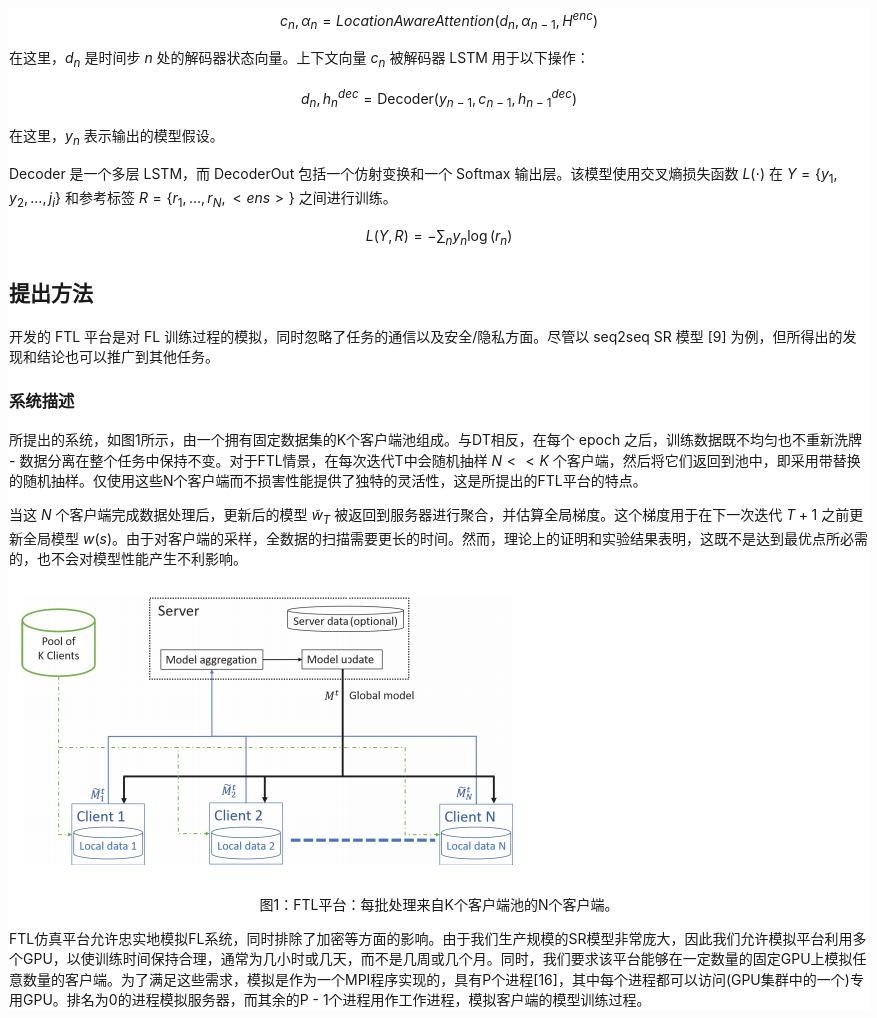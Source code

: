 
$$
c_n, α_n = LocationAwareAttention(d_n, α_{n-1}, H^{enc})
$$


在这里，$d_n$ 是时间步 $n$ 处的解码器状态向量。上下文向量 $c_n$ 被解码器 LSTM 用于以下操作：


$$
d_n, h_{n}^{dec} = \text{Decoder}(y_{n-1}, c_{n-1}, h_{n-1}^{dec})
$$


在这里，$y_n$ 表示输出的模型假设。

Decoder 是一个多层 LSTM，而 DecoderOut 包括一个仿射变换和一个 Softmax 输出层。该模型使用交叉熵损失函数 $L(\cdot)$ 在 $Y = \{y_1, y_2, \ldots, j_i\}$ 和参考标签 $R = \{r_1, \ldots, r_N, <ens>\}$ 之间进行训练。


$$
L(Y, R) = -\sum_n y_n \log(r_n)
$$

## 提出方法

开发的 FTL 平台是对 FL 训练过程的模拟，同时忽略了任务的通信以及安全/隐私方面。尽管以 seq2seq SR 模型 [9] 为例，但所得出的发现和结论也可以推广到其他任务。

### 系统描述

所提出的系统，如图1所示，由一个拥有固定数据集的K个客户端池组成。与DT相反，在每个 epoch 之后，训练数据既不均匀也不重新洗牌 - 数据分离在整个任务中保持不变。对于FTL情景，在每次迭代T中会随机抽样 $N<<K$ 个客户端，然后将它们返回到池中，即采用带替换的随机抽样。仅使用这些N个客户端而不损害性能提供了独特的灵活性，这是所提出的FTL平台的特点。

当这 $N$ 个客户端完成数据处理后，更新后的模型 $\tilde{w}_T$ 被返回到服务器进行聚合，并估算全局梯度。这个梯度用于在下一次迭代 $T + 1$ 之前更新全局模型 $w(s)$。由于对客户端的采样，全数据的扫描需要更长的时间。然而，理论上的证明和实验结果表明，这既不是达到最优点所必需的，也不会对模型性能产生不利影响。

![](../../../figs.assets/image-20231008162105441.png)

<center>图1：FTL平台：每批处理来自K个客户端池的N个客户端。</center>

FTL仿真平台允许忠实地模拟FL系统，同时排除了加密等方面的影响。由于我们生产规模的SR模型非常庞大，因此我们允许模拟平台利用多个GPU，以使训练时间保持合理，通常为几小时或几天，而不是几周或几个月。同时，我们要求该平台能够在一定数量的固定GPU上模拟任意数量的客户端。为了满足这些需求，模拟是作为一个MPI程序实现的，具有P个进程[16]，其中每个进程都可以访问(GPU集群中的一个)专用GPU。排名为0的进程模拟服务器，而其余的P - 1个进程用作工作进程，模拟客户端的模型训练过程。
